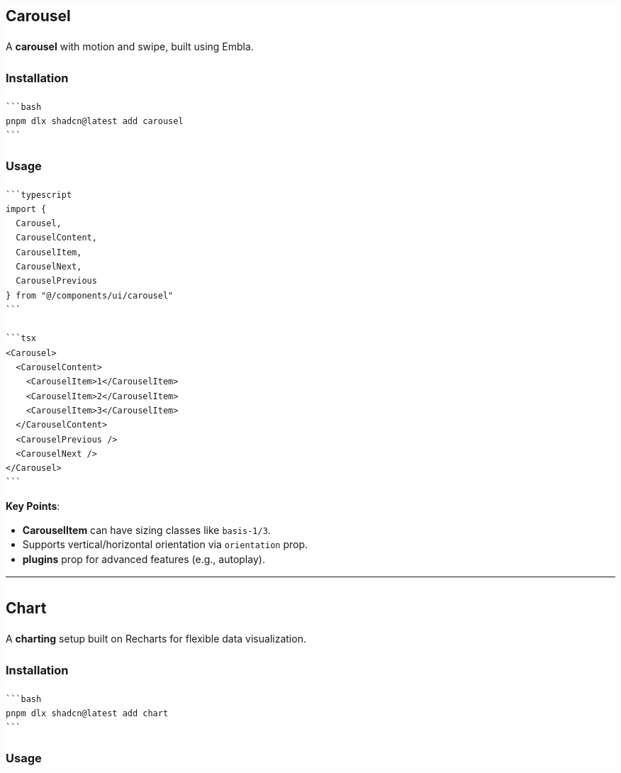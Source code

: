 
## Carousel

A **carousel** with motion and swipe, built using Embla.

### Installation

    ```bash
    pnpm dlx shadcn@latest add carousel
    ```

### Usage

    ```typescript
    import {
      Carousel,
      CarouselContent,
      CarouselItem,
      CarouselNext,
      CarouselPrevious
    } from "@/components/ui/carousel"
    ```

    ```tsx
    <Carousel>
      <CarouselContent>
        <CarouselItem>1</CarouselItem>
        <CarouselItem>2</CarouselItem>
        <CarouselItem>3</CarouselItem>
      </CarouselContent>
      <CarouselPrevious />
      <CarouselNext />
    </Carousel>
    ```

**Key Points**:
- **CarouselItem** can have sizing classes like `basis-1/3`.
- Supports vertical/horizontal orientation via `orientation` prop.
- **plugins** prop for advanced features (e.g., autoplay).

---

## Chart

A **charting** setup built on Recharts for flexible data visualization.

### Installation

    ```bash
    pnpm dlx shadcn@latest add chart
    ```

### Usage

